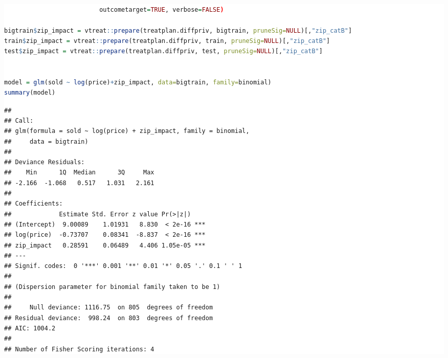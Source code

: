 ``` r
                          outcometarget=TRUE, verbose=FALSE)

bigtrain$zip_impact = vtreat::prepare(treatplan.diffpriv, bigtrain, pruneSig=NULL)[,"zip_catB"]
train$zip_impact = vtreat::prepare(treatplan.diffpriv, train, pruneSig=NULL)[,"zip_catB"]
test$zip_impact = vtreat::prepare(treatplan.diffpriv, test, pruneSig=NULL)[,"zip_catB"]


model = glm(sold ~ log(price)+zip_impact, data=bigtrain, family=binomial)
summary(model)
```

    ## 
    ## Call:
    ## glm(formula = sold ~ log(price) + zip_impact, family = binomial, 
    ##     data = bigtrain)
    ## 
    ## Deviance Residuals: 
    ##    Min      1Q  Median      3Q     Max  
    ## -2.166  -1.068   0.517   1.031   2.161  
    ## 
    ## Coefficients:
    ##             Estimate Std. Error z value Pr(>|z|)    
    ## (Intercept)  9.00089    1.01931   8.830  < 2e-16 ***
    ## log(price)  -0.73707    0.08341  -8.837  < 2e-16 ***
    ## zip_impact   0.28591    0.06489   4.406 1.05e-05 ***
    ## ---
    ## Signif. codes:  0 '***' 0.001 '**' 0.01 '*' 0.05 '.' 0.1 ' ' 1
    ## 
    ## (Dispersion parameter for binomial family taken to be 1)
    ## 
    ##     Null deviance: 1116.75  on 805  degrees of freedom
    ## Residual deviance:  998.24  on 803  degrees of freedom
    ## AIC: 1004.2
    ## 
    ## Number of Fisher Scoring iterations: 4
